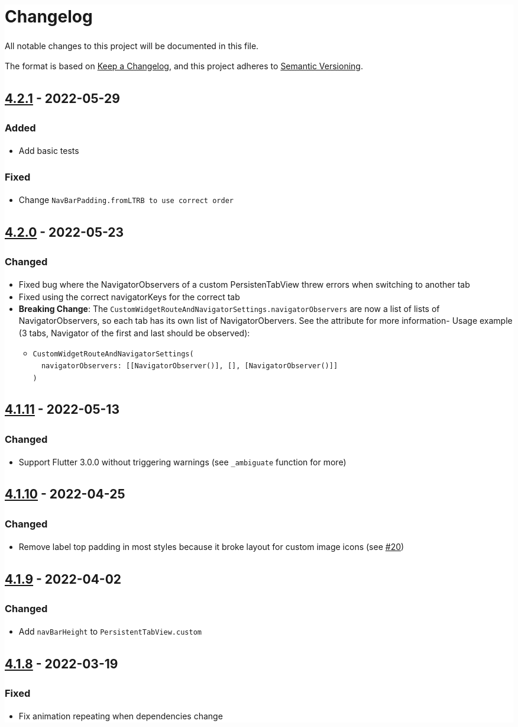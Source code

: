 # Changelog
All notable changes to this project will be documented in this file.

The format is based on [Keep a Changelog](https://keepachangelog.com/en/1.0.0/),
and this project adheres to [Semantic Versioning](https://semver.org/spec/v2.0.0.html).

## [4.2.1] - 2022-05-29
### Added
- Add basic tests

### Fixed
- Change `NavBarPadding.fromLTRB to use correct order`

## [4.2.0] - 2022-05-23
### Changed
- Fixed bug where the NavigatorObservers of a custom PersistenTabView threw errors when switching to another tab
- Fixed using the correct navigatorKeys for the correct tab
- **Breaking Change**: The `CustomWidgetRouteAndNavigatorSettings.navigatorObservers` are now a list of lists of NavigatorObservers, so each tab has its own list of NavigatorObervers. See the attribute for more information- Usage example (3 tabs, Navigator of the first and last should be observed):
  -     CustomWidgetRouteAndNavigatorSettings(
          navigatorObservers: [[NavigatorObserver()], [], [NavigatorObserver()]]
        )




## [4.1.11] - 2022-05-13
### Changed
- Support Flutter 3.0.0 without triggering warnings (see `_ambiguate` function for more)

## [4.1.10] - 2022-04-25
### Changed
- Remove label top padding in most styles because it broke layout for custom image icons (see [\#20](https://github.com/jb3rndt/PersistentBottomNavBarV2/issues/20))

## [4.1.9] - 2022-04-02
### Changed
- Add `navBarHeight` to `PersistentTabView.custom`

## [4.1.8] - 2022-03-19
### Fixed
- Fix animation repeating when dependencies change


[4.2.1]: https://github.com/jb3rndt/PersistentBottomNavBarV2/compare/4.2.0...4.2.1
[4.2.0]: https://github.com/jb3rndt/PersistentBottomNavBarV2/releases/tag/v4.2.0
[4.1.11]: https://github.com/jb3rndt/PersistentBottomNavBarV2
[4.1.10]: https://github.com/jb3rndt/PersistentBottomNavBarV2
[4.1.9]: https://github.com/jb3rndt/PersistentBottomNavBarV2
[4.1.8]: https://github.com/jb3rndt/PersistentBottomNavBarV2
[4.1.7]: https://github.com/jb3rndt/PersistentBottomNavBarV2
[4.1.6]: https://github.com/jb3rndt/PersistentBottomNavBarV2
[4.1.5]: https://github.com/jb3rndt/PersistentBottomNavBarV2
[4.1.4]: https://github.com/jb3rndt/PersistentBottomNavBarV2
[4.1.3]: https://github.com/jb3rndt/PersistentBottomNavBarV2
[4.1.2]: https://github.com/jb3rndt/PersistentBottomNavBarV2
[4.1.1]: https://github.com/jb3rndt/PersistentBottomNavBarV2
[4.1.0]: https://github.com/jb3rndt/PersistentBottomNavBarV2
[4.0.3]: https://github.com/jb3rndt/PersistentBottomNavBarV2
[4.0.2]: https://github.com/BilalShahid13/PersistentBottomNavBar
[4.0.1]: https://github.com/BilalShahid13/PersistentBottomNavBar
[4.0.0]: https://github.com/BilalShahid13/PersistentBottomNavBar
[3.2.0]: https://github.com/BilalShahid13/PersistentBottomNavBar
[3.1.0]: https://github.com/BilalShahid13/PersistentBottomNavBar
[3.0.0]: https://github.com/BilalShahid13/PersistentBottomNavBar
[2.1.0]: https://github.com/BilalShahid13/PersistentBottomNavBar
[2.0.5]: https://github.com/BilalShahid13/PersistentBottomNavBar
[2.0.4]: https://github.com/BilalShahid13/PersistentBottomNavBar
[2.0.3]: https://github.com/BilalShahid13/PersistentBottomNavBar
[2.0.2]: https://github.com/BilalShahid13/PersistentBottomNavBar
[2.0.1]: https://github.com/BilalShahid13/PersistentBottomNavBar
[2.0.0]: https://github.com/BilalShahid13/PersistentBottomNavBar
[1.5.5]: https://github.com/BilalShahid13/PersistentBottomNavBar
[1.5.4]: https://github.com/BilalShahid13/PersistentBottomNavBar
[1.5.3]: https://github.com/BilalShahid13/PersistentBottomNavBar
[1.5.2]: https://github.com/BilalShahid13/PersistentBottomNavBar
[1.5.1]: https://github.com/BilalShahid13/PersistentBottomNavBar
[1.5.0]: https://github.com/BilalShahid13/PersistentBottomNavBar
[1.4.5]: https://github.com/BilalShahid13/PersistentBottomNavBar
[1.4.4]: https://github.com/BilalShahid13/PersistentBottomNavBar
[1.4.1]: https://github.com/BilalShahid13/PersistentBottomNavBar
[1.4.0]: https://github.com/BilalShahid13/PersistentBottomNavBar
[1.3.0]: https://github.com/BilalShahid13/PersistentBottomNavBar
[1.2.1]: https://github.com/BilalShahid13/PersistentBottomNavBar
[1.2.0]: https://github.com/BilalShahid13/PersistentBottomNavBar
[1.1.5]: https://github.com/BilalShahid13/PersistentBottomNavBar
[1.1.4]: https://github.com/BilalShahid13/PersistentBottomNavBar
[1.1.3]: https://github.com/BilalShahid13/PersistentBottomNavBar
[1.1.2]: https://github.com/BilalShahid13/PersistentBottomNavBar
[1.1.1]: https://github.com/BilalShahid13/PersistentBottomNavBar
[1.1.0]: https://github.com/BilalShahid13/PersistentBottomNavBar
[1.0.15]: https://github.com/BilalShahid13/PersistentBottomNavBar
[1.0.14]: https://github.com/BilalShahid13/PersistentBottomNavBar
[1.0.13]: https://github.com/BilalShahid13/PersistentBottomNavBar
[1.0.12]: https://github.com/BilalShahid13/PersistentBottomNavBar
[1.0.11]: https://github.com/BilalShahid13/PersistentBottomNavBar
[1.0.10]: https://github.com/BilalShahid13/PersistentBottomNavBar
[1.0.9+2]: https://github.com/BilalShahid13/PersistentBottomNavBar
[1.0.9+1]: https://github.com/BilalShahid13/PersistentBottomNavBar
[1.0.9]: https://github.com/BilalShahid13/PersistentBottomNavBar
[1.0.8]: https://github.com/BilalShahid13/PersistentBottomNavBar
[1.0.7+4]: https://github.com/BilalShahid13/PersistentBottomNavBar
[1.0.7+3]: https://github.com/BilalShahid13/PersistentBottomNavBar
[1.0.7+2]: https://github.com/BilalShahid13/PersistentBottomNavBar
[1.0.7+1]: https://github.com/BilalShahid13/PersistentBottomNavBar
[1.0.7]: https://github.com/BilalShahid13/PersistentBottomNavBar
[1.0.6+1]: https://github.com/BilalShahid13/PersistentBottomNavBar
[1.0.6]: https://github.com/BilalShahid13/PersistentBottomNavBar
[1.0.5]: https://github.com/BilalShahid13/PersistentBottomNavBar
[1.0.4]: https://github.com/BilalShahid13/PersistentBottomNavBar
[1.0.3+5]: https://github.com/BilalShahid13/PersistentBottomNavBar
[1.0.3+4]: https://github.com/BilalShahid13/PersistentBottomNavBar
[1.0.3+3]: https://github.com/BilalShahid13/PersistentBottomNavBar
[1.0.3+2]: https://github.com/BilalShahid13/PersistentBottomNavBar
[1.0.3+1]: https://github.com/BilalShahid13/PersistentBottomNavBar
[1.0.3]: https://github.com/BilalShahid13/PersistentBottomNavBar
[1.0.2+1]: https://github.com/BilalShahid13/PersistentBottomNavBar
[1.0.2]: https://github.com/BilalShahid13/PersistentBottomNavBar
[1.0.1]: https://github.com/BilalShahid13/PersistentBottomNavBar
[1.0.0]: https://github.com/BilalShahid13/PersistentBottomNavBar
[0.0.5]: https://github.com/BilalShahid13/PersistentBottomNavBar
[0.0.4]: https://github.com/BilalShahid13/PersistentBottomNavBar
[0.0.3]: https://github.com/BilalShahid13/PersistentBottomNavBar
[0.0.2]: https://github.com/BilalShahid13/PersistentBottomNavBar
[0.0.1]: https://github.com/BilalShahid13/PersistentBottomNavBar